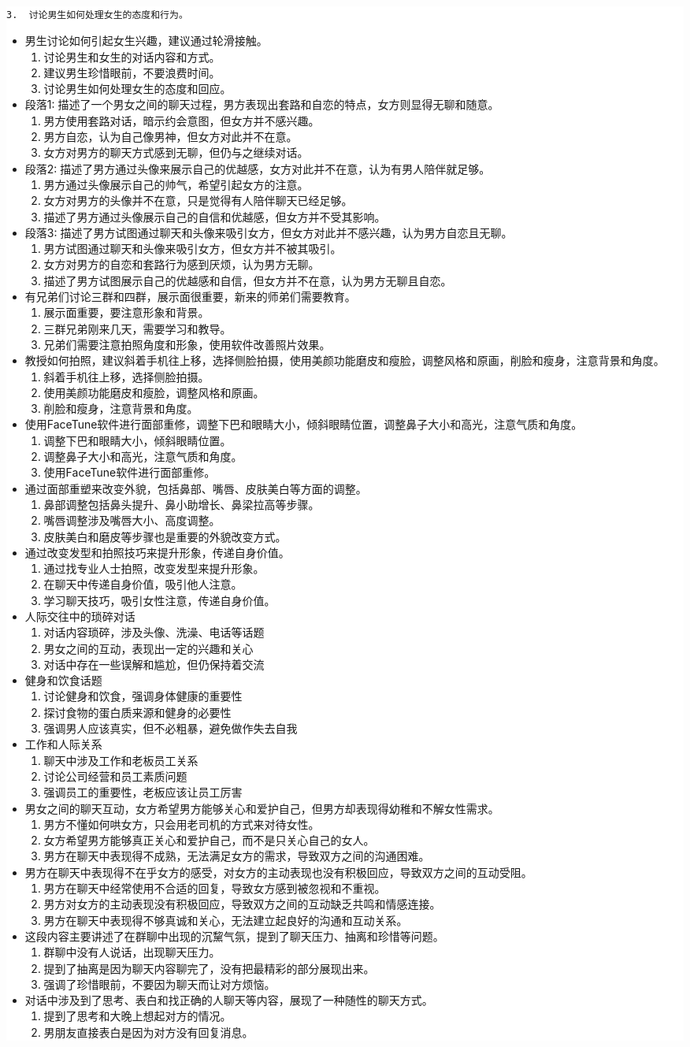     3.  讨论男生如何处理女生的态度和行为。
-   男生讨论如何引起女生兴趣，建议通过轮滑接触。
    1.  讨论男生和女生的对话内容和方式。
    2.  建议男生珍惜眼前，不要浪费时间。
    3.  讨论男生如何处理女生的态度和回应。
-   段落1: 描述了一个男女之间的聊天过程，男方表现出套路和自恋的特点，女方则显得无聊和随意。
    1.  男方使用套路对话，暗示约会意图，但女方并不感兴趣。
    2.  男方自恋，认为自己像男神，但女方对此并不在意。
    3.  女方对男方的聊天方式感到无聊，但仍与之继续对话。
-   段落2: 描述了男方通过头像来展示自己的优越感，女方对此并不在意，认为有男人陪伴就足够。
    1.  男方通过头像展示自己的帅气，希望引起女方的注意。
    2.  女方对男方的头像并不在意，只是觉得有人陪伴聊天已经足够。
    3.  描述了男方通过头像展示自己的自信和优越感，但女方并不受其影响。
-   段落3: 描述了男方试图通过聊天和头像来吸引女方，但女方对此并不感兴趣，认为男方自恋且无聊。
    1.  男方试图通过聊天和头像来吸引女方，但女方并不被其吸引。
    2.  女方对男方的自恋和套路行为感到厌烦，认为男方无聊。
    3.  描述了男方试图展示自己的优越感和自信，但女方并不在意，认为男方无聊且自恋。
-   有兄弟们讨论三群和四群，展示面很重要，新来的师弟们需要教育。
    1.  展示面重要，要注意形象和背景。
    2.  三群兄弟刚来几天，需要学习和教导。
    3.  兄弟们需要注意拍照角度和形象，使用软件改善照片效果。
-   教授如何拍照，建议斜着手机往上移，选择侧脸拍摄，使用美颜功能磨皮和瘦脸，调整风格和原画，削脸和瘦身，注意背景和角度。
    1.  斜着手机往上移，选择侧脸拍摄。
    2.  使用美颜功能磨皮和瘦脸，调整风格和原画。
    3.  削脸和瘦身，注意背景和角度。
-   使用FaceTune软件进行面部重修，调整下巴和眼睛大小，倾斜眼睛位置，调整鼻子大小和高光，注意气质和角度。
    1.  调整下巴和眼睛大小，倾斜眼睛位置。
    2.  调整鼻子大小和高光，注意气质和角度。
    3.  使用FaceTune软件进行面部重修。
-   通过面部重塑来改变外貌，包括鼻部、嘴唇、皮肤美白等方面的调整。
    1.  鼻部调整包括鼻头提升、鼻小助增长、鼻梁拉高等步骤。
    2.  嘴唇调整涉及嘴唇大小、高度调整。
    3.  皮肤美白和磨皮等步骤也是重要的外貌改变方式。
-   通过改变发型和拍照技巧来提升形象，传递自身价值。
    1.  通过找专业人士拍照，改变发型来提升形象。
    2.  在聊天中传递自身价值，吸引他人注意。
    3.  学习聊天技巧，吸引女性注意，传递自身价值。
-   人际交往中的琐碎对话
    1.  对话内容琐碎，涉及头像、洗澡、电话等话题
    2.  男女之间的互动，表现出一定的兴趣和关心
    3.  对话中存在一些误解和尴尬，但仍保持着交流
-   健身和饮食话题
    1.  讨论健身和饮食，强调身体健康的重要性
    2.  探讨食物的蛋白质来源和健身的必要性
    3.  强调男人应该真实，但不必粗暴，避免做作失去自我
-   工作和人际关系
    1.  聊天中涉及工作和老板员工关系
    2.  讨论公司经营和员工素质问题
    3.  强调员工的重要性，老板应该让员工厉害
-   男女之间的聊天互动，女方希望男方能够关心和爱护自己，但男方却表现得幼稚和不解女性需求。
    1.  男方不懂如何哄女方，只会用老司机的方式来对待女性。
    2.  女方希望男方能够真正关心和爱护自己，而不是只关心自己的女人。
    3.  男方在聊天中表现得不成熟，无法满足女方的需求，导致双方之间的沟通困难。
-   男方在聊天中表现得不在乎女方的感受，对女方的主动表现也没有积极回应，导致双方之间的互动受阻。
    1.  男方在聊天中经常使用不合适的回复，导致女方感到被忽视和不重视。
    2.  男方对女方的主动表现没有积极回应，导致双方之间的互动缺乏共鸣和情感连接。
    3.  男方在聊天中表现得不够真诚和关心，无法建立起良好的沟通和互动关系。
-   这段内容主要讲述了在群聊中出现的沉黧气氛，提到了聊天压力、抽离和珍惜等问题。
    1.  群聊中没有人说话，出现聊天压力。
    2.  提到了抽离是因为聊天内容聊完了，没有把最精彩的部分展现出来。
    3.  强调了珍惜眼前，不要因为聊天而让对方烦恼。
-   对话中涉及到了思考、表白和找正确的人聊天等内容，展现了一种随性的聊天方式。
    1.  提到了思考和大晚上想起对方的情况。
    2.  男朋友直接表白是因为对方没有回复消息。